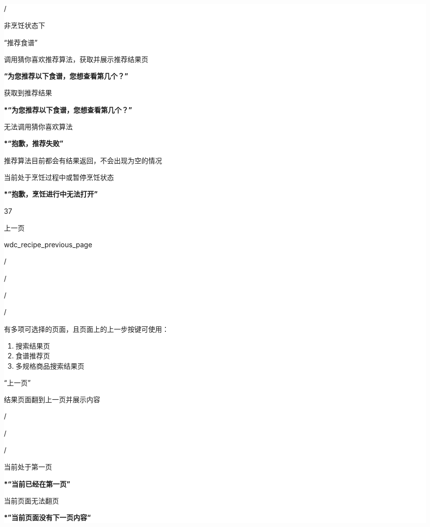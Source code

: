 /

非烹饪状态下

“推荐食谱”

调用猜你喜欢推荐算法，获取并展示推荐结果页

**“为您推荐以下食谱，您想查看第几个？”**

获取到推荐结果

**\*“为您推荐以下食谱，您想查看第几个？”**

无法调用猜你喜欢算法

**\*“抱歉，推荐失败”**

推荐算法目前都会有结果返回，不会出现为空的情况

当前处于烹饪过程中或暂停烹饪状态

**\*“抱歉，烹饪进行中无法打开”**

37

上一页

wdc\_recipe\_previous\_page

/

/

/

/

有多项可选择的页面，且页面上的上一步按键可使用：

1.  搜索结果页
2.  食谱推荐页
3.  多规格商品搜索结果页

“上一页”

结果页面翻到上一页并展示内容

/

/

/

当前处于第一页

**\*“当前已经在第一页”**

  

当前页面无法翻页

**\*”当前页面没有下一页内容“**

  
